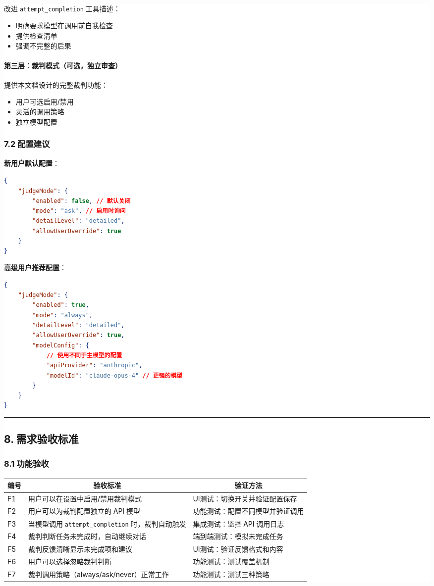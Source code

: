 改进 `attempt_completion` 工具描述：

- 明确要求模型在调用前自我检查
- 提供检查清单
- 强调不完整的后果

#### 第三层：裁判模式（可选，独立审查）

提供本文档设计的完整裁判功能：

- 用户可选启用/禁用
- 灵活的调用策略
- 独立模型配置

### 7.2 配置建议

**新用户默认配置**：

```json
{
	"judgeMode": {
		"enabled": false, // 默认关闭
		"mode": "ask", // 启用时询问
		"detailLevel": "detailed",
		"allowUserOverride": true
	}
}
```

**高级用户推荐配置**：

```json
{
	"judgeMode": {
		"enabled": true,
		"mode": "always",
		"detailLevel": "detailed",
		"allowUserOverride": true,
		"modelConfig": {
			// 使用不同于主模型的配置
			"apiProvider": "anthropic",
			"modelId": "claude-opus-4" // 更强的模型
		}
	}
}
```

---

## 8. 需求验收标准

### 8.1 功能验收

| 编号 | 验收标准                                         | 验证方法                         |
| ---- | ------------------------------------------------ | -------------------------------- |
| F1   | 用户可以在设置中启用/禁用裁判模式                | UI测试：切换开关并验证配置保存   |
| F2   | 用户可以为裁判配置独立的 API 模型                | 功能测试：配置不同模型并验证调用 |
| F3   | 当模型调用 `attempt_completion` 时，裁判自动触发 | 集成测试：监控 API 调用日志      |
| F4   | 裁判判断任务未完成时，自动继续对话               | 端到端测试：模拟未完成任务       |
| F5   | 裁判反馈清晰显示未完成项和建议                   | UI测试：验证反馈格式和内容       |
| F6   | 用户可以选择忽略裁判判断                         | 功能测试：测试覆盖机制           |
| F7   | 裁判调用策略（always/ask/never）正常工作         | 功能测试：测试三种策略           |